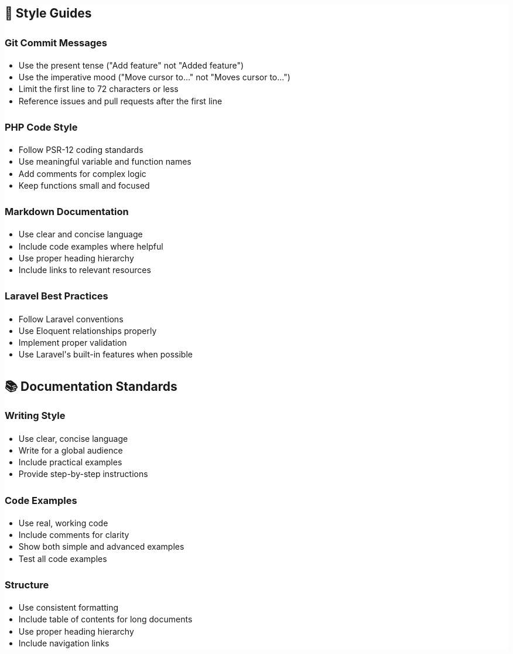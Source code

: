 ## 📝 Style Guides

### Git Commit Messages

- Use the present tense ("Add feature" not "Added feature")
- Use the imperative mood ("Move cursor to..." not "Moves cursor to...")
- Limit the first line to 72 characters or less
- Reference issues and pull requests after the first line

### PHP Code Style

- Follow PSR-12 coding standards
- Use meaningful variable and function names
- Add comments for complex logic
- Keep functions small and focused

### Markdown Documentation

- Use clear and concise language
- Include code examples where helpful
- Use proper heading hierarchy
- Include links to relevant resources

### Laravel Best Practices

- Follow Laravel conventions
- Use Eloquent relationships properly
- Implement proper validation
- Use Laravel's built-in features when possible

## 📚 Documentation Standards

### Writing Style

- Use clear, concise language
- Write for a global audience
- Include practical examples
- Provide step-by-step instructions

### Code Examples

- Use real, working code
- Include comments for clarity
- Show both simple and advanced examples
- Test all code examples

### Structure

- Use consistent formatting
- Include table of contents for long documents
- Use proper heading hierarchy
- Include navigation links
